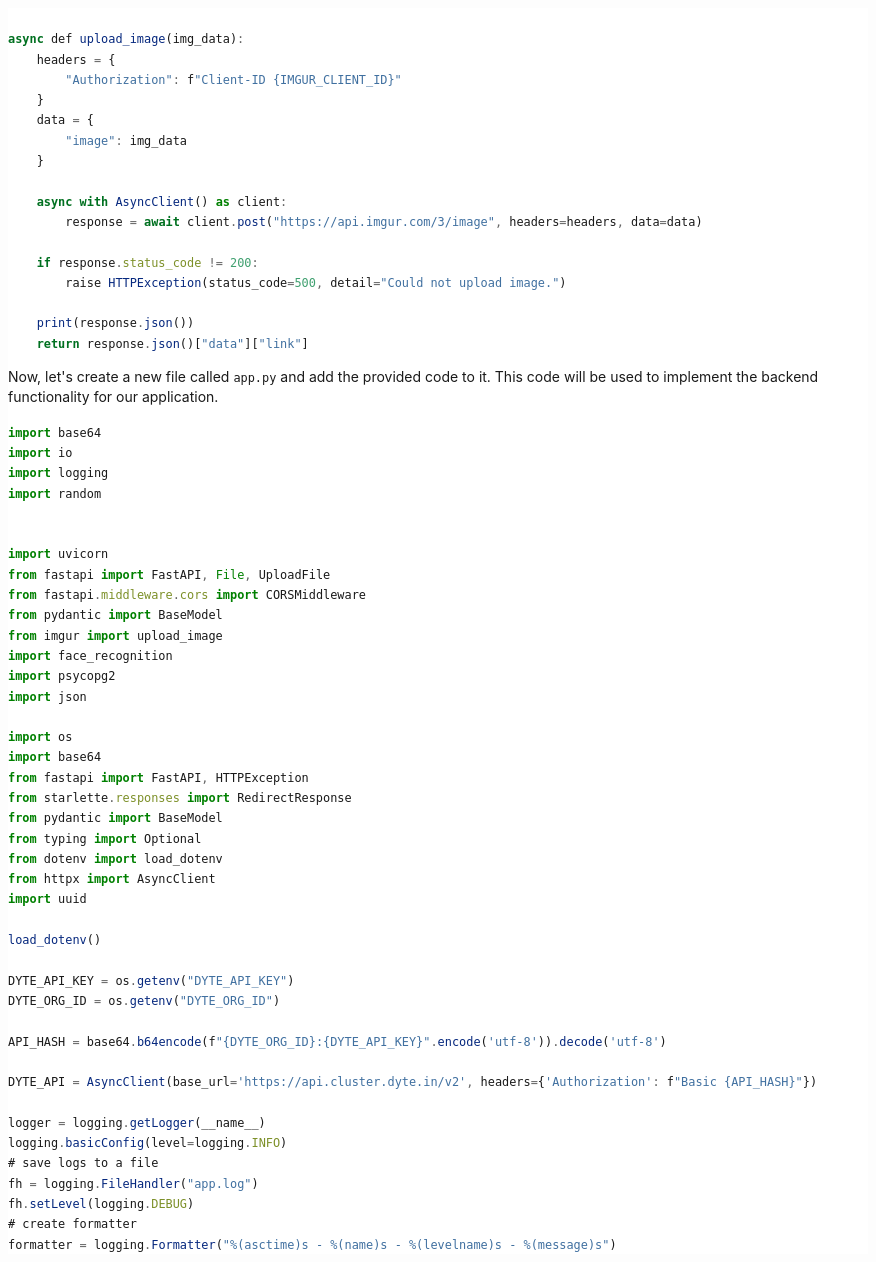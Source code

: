 ```jsx

async def upload_image(img_data):
    headers = {
        "Authorization": f"Client-ID {IMGUR_CLIENT_ID}"
    }
    data = {
        "image": img_data
    }
    
    async with AsyncClient() as client:
        response = await client.post("https://api.imgur.com/3/image", headers=headers, data=data)
        
    if response.status_code != 200:
        raise HTTPException(status_code=500, detail="Could not upload image.")

    print(response.json())
    return response.json()["data"]["link"]
```
Now, let's create a new file called `app.py` and add the provided code to it. This code will be used to implement the backend functionality for our application.
   
```jsx
import base64
import io
import logging
import random


import uvicorn
from fastapi import FastAPI, File, UploadFile
from fastapi.middleware.cors import CORSMiddleware
from pydantic import BaseModel
from imgur import upload_image
import face_recognition
import psycopg2
import json

import os
import base64
from fastapi import FastAPI, HTTPException
from starlette.responses import RedirectResponse
from pydantic import BaseModel
from typing import Optional
from dotenv import load_dotenv
from httpx import AsyncClient
import uuid

load_dotenv()

DYTE_API_KEY = os.getenv("DYTE_API_KEY")
DYTE_ORG_ID = os.getenv("DYTE_ORG_ID")

API_HASH = base64.b64encode(f"{DYTE_ORG_ID}:{DYTE_API_KEY}".encode('utf-8')).decode('utf-8')

DYTE_API = AsyncClient(base_url='https://api.cluster.dyte.in/v2', headers={'Authorization': f"Basic {API_HASH}"})

logger = logging.getLogger(__name__)
logging.basicConfig(level=logging.INFO)
# save logs to a file
fh = logging.FileHandler("app.log")
fh.setLevel(logging.DEBUG)
# create formatter
formatter = logging.Formatter("%(asctime)s - %(name)s - %(levelname)s - %(message)s")
```